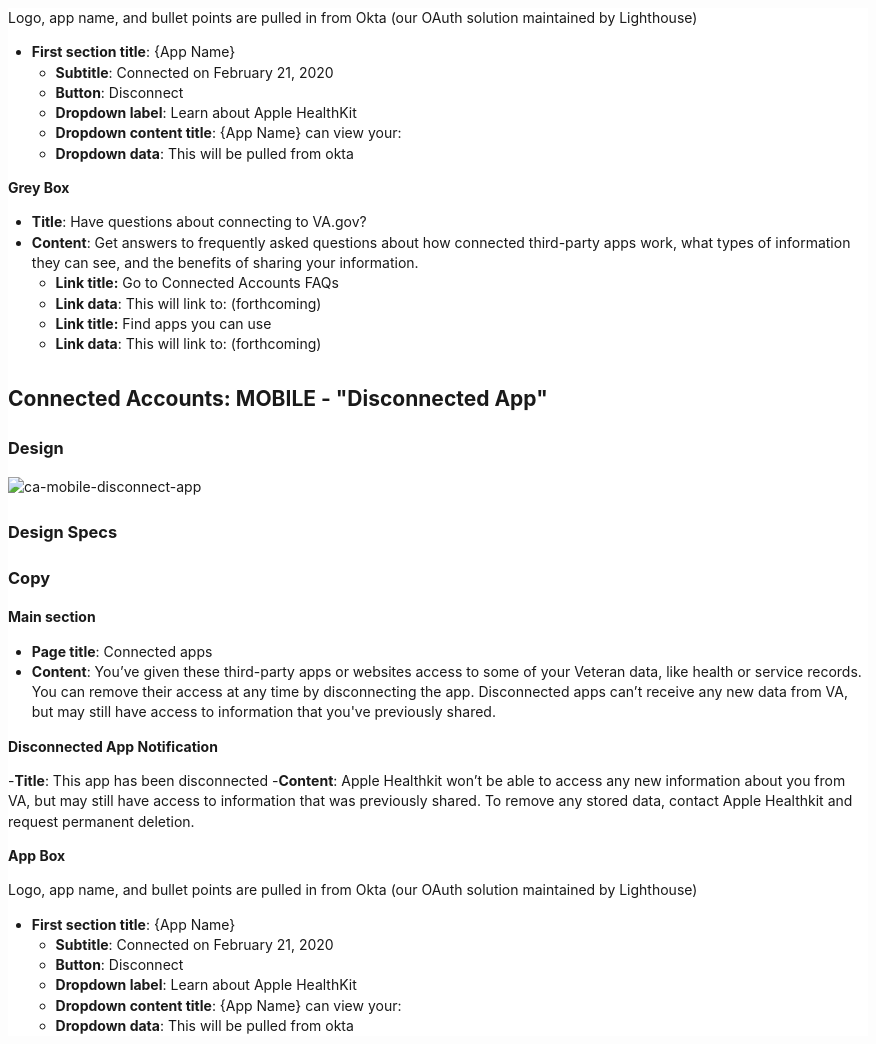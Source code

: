 Logo, app name, and bullet points are pulled in from Okta (our OAuth solution maintained by Lighthouse)

- **First section title**: {App Name}
  - **Subtitle**: Connected on February 21, 2020
  - **Button**: Disconnect
  - **Dropdown label**: Learn about Apple HealthKit
   - **Dropdown content title**: {App Name} can view your:
    - **Dropdown data**: This will be pulled from okta

**Grey Box**

- **Title**: Have questions about connecting to VA.gov?
- **Content**: Get answers to frequently asked questions about how connected third-party apps work, what types of information they can see, and the benefits of sharing your information.
  - **Link title:** Go to Connected Accounts FAQs
   - **Link data**: This will link to: (forthcoming)
  - **Link title:** Find apps you can use
   - **Link data**: This will link to: (forthcoming)


## Connected Accounts: MOBILE - "Disconnected App"
### Design

![ca-mobile-disconnect-app](https://github.com/department-of-veterans-affairs/va.gov-team/blob/master/products/identity-personalization/profile/Combine%20Profile%20and%20Account/Design/design-specs/profile-images/connected-apps/ca-mobile-disconnected.png)

### Design Specs

### Copy
**Main section**

- **Page title**: Connected apps
- **Content**: You’ve given these third-party apps or websites access to some of your Veteran data, like health or service records. You can remove their access at any time by disconnecting the app. Disconnected apps can’t receive any new data from VA, but may still have access to information that you've previously shared.

**Disconnected App Notification**

-**Title**: This app has been disconnected
  -**Content**: Apple Healthkit won’t be able to access any new information about you from VA, but may still have access to information that was previously shared. To remove any stored data, contact Apple Healthkit and request permanent deletion.
  
**App Box**

Logo, app name, and bullet points are pulled in from Okta (our OAuth solution maintained by Lighthouse)

- **First section title**: {App Name}
  - **Subtitle**: Connected on February 21, 2020
  - **Button**: Disconnect
  - **Dropdown label**: Learn about Apple HealthKit
   - **Dropdown content title**: {App Name} can view your:
    - **Dropdown data**: This will be pulled from okta
